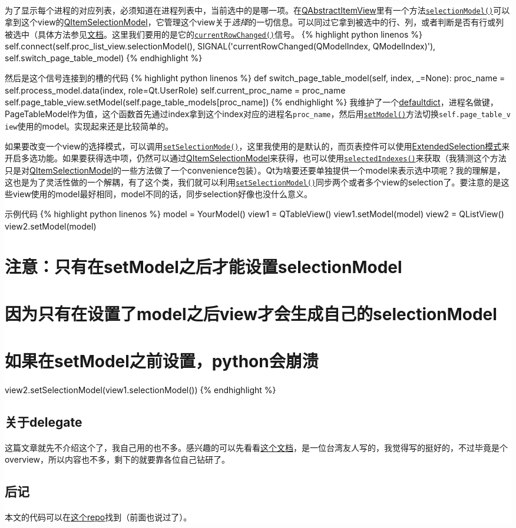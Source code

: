 [QAbstractItemView]: http://qt-project.org/doc/qt-4.8/qabstractitemview.html
[`selectionModel()`]: http://qt-project.org/doc/qt-4.8/qabstractitemview.html#selectionModel
[QItemSelectionModel]: http://qt-project.org/doc/qt-4.8/qitemselectionmodel.html
[`currentRowChanged()`]: http://qt-project.org/doc/qt-4.8/qitemselectionmodel.html#currentRowChanged

为了显示每个进程的对应列表，必须知道在进程列表中，当前选中的是哪一项。在[QAbstractItemView][]里有一个方法[`selectionModel()`][]可以拿到这个view的[QItemSelectionModel][]，它管理这个view关于*选择*的一切信息。可以同过它拿到被选中的行、列，或者判断是否有行或列被选中（具体方法参见[文档][QItemSelectionModel]。这里我们要用的是它的[`currentRowChanged()`][]信号。
{% highlight python linenos %}
self.connect(self.proc_list_view.selectionModel(),
             SIGNAL('currentRowChanged(QModelIndex, QModelIndex)'),
             self.switch_page_table_model)
{% endhighlight %}

然后是这个信号连接到的槽的代码
{% highlight python linenos %}
def switch_page_table_model(self, index, _=None):
    proc_name = self.process_model.data(index, role=Qt.UserRole)
    self.current_proc_name = proc_name
    self.page_table_view.setModel(self.page_table_models[proc_name])
{% endhighlight %}
我维护了一个[defaultdict][]，进程名做键，PageTableModel作为值，这个函数首先通过index拿到这个index对应的进程名`proc_name`，然后用[`setModel()`][]方法切换`self.page_table_view`使用的model。实现起来还是比较简单的。

[selectionMode]: http://qt-project.org/doc/qt-4.8/qabstractitemview.html#selectionMode-prop
[selectionMode-enum]: http://qt-project.org/doc/qt-4.8/qabstractitemview.html#SelectionMode-enum
[`setSelectionModel()`]: http://qt-project.org/doc/qt-4.8/qabstractitemview.html#setSelectionModel

如果要改变一个view的选择模式，可以调用[`setSelectionMode()`][selectionMode]，这里我使用的是默认的，而页表控件可以使用[ExtendedSelection模式][selectionMode-enum]来开启多选功能。如果要获得选中项，仍然可以通过[QItemSelectionModel][]来获得，也可以使用[`selectedIndexes()`][]来获取（我猜测这个方法只是对[QItemSelectionModel][]的一些方法做了一个convenience包装）。Qt为啥要还要单独提供一个model来表示选中项呢？我的理解是，这也是为了灵活性做的一个解耦，有了这个类，我们就可以利用[`setSelectionModel()`][]同步两个或者多个view的selection了。要注意的是这些view使用的model最好相同，model不同的话，同步selection好像也没什么意义。

示例代码
{% highlight python linenos %}
model = YourModel()
view1 = QTableView()
view1.setModel(model)
view2 = QListView()
view2.setModel(model)
# 注意：只有在setModel之后才能设置selectionModel
# 因为只有在设置了model之后view才会生成自己的selectionModel
# 如果在setModel之前设置，python会崩溃
view2.setSelectionModel(view1.selectionModel())
{% endhighlight %}

关于delegate
---

这篇文章就先不介绍这个了，我自己用的也不多。感兴趣的可以先看看[这个文档](http://files.meetup.com/2179791/pyqt-model-view-framework-overview.pdf )，是一位台湾友人写的，我觉得写的挺好的，不过毕竟是个overview，所以内容也不多，剩下的就要靠各位自己钻研了。

后记
---

本文的代码可以在[这个repo][os-exp]找到（前面也说过了）。



[QTextBrowser]: http://qt-project.org/doc/qt-4.8/qtextedit.html
[model view framework]: http://qt-project.org/doc/qt-4.8/model-view-programming.html 
[QAbstractItemModel]: http://qt-project.org/doc/qt-4.8/qabstractitemmodel.html
[QAbstractListModel]: http://qt-project.org/doc/qt-4.8/qabstractlistmodel.html
[QAbstractTableModel]: http://qt-project.org/doc/qt-4.8/qabstracttablemodel.html
[QStandardItemModel]: http://qt-project.org/doc/qt-4.8/qstandarditemmodel.html
[QSqlQueryModel]: http://qt-project.org/doc/qt-4.8/qsqlquerymodel.html
[batteries included]: http://docs.python.org/2/tutorial/stdlib.html#batteries-included
[os-exp]: https://github.com/mad4alcohol/os-experiments
[`beginInsertRows()`]: http://qt-project.org/doc/qt-4.8/qabstractitemmodel.html#beginInsertRows
[`endInsertRows()`]: http://qt-project.org/doc/qt-4.8/qabstractitemmodel.html#endInsertRows
[`selectedIndexes()`]: http://qt-project.org/doc/qt-4.8/qabstractitemview.html#selectedIndexes
[`rowCount()`]: http://qt-project.org/doc/qt-4.8/qabstractitemmodel.html#rowCount
[`columnCount()`]: http://qt-project.org/doc/qt-4.8/qabstractitemmodel.html#columnCount
[`data()`]: http://qt-project.org/doc/qt-4.8/qabstractitemmodel.html#data
[QString]: http://qt-project.org/doc/qt-4.8/qstring.html
[QVariant]: http://qt-project.org/doc/qt-4.8/qvariant.html
[`toPyObject()`]: http://pyqt.sourceforge.net/Docs/PyQt4/pyqt_qvariant.html
[`headerData()`]: http://qt-project.org/doc/qt-4.8/qabstractitemmodel.html#headerData
[`beginRemoveRows()`]: http://qt-project.org/doc/qt-4.8/qabstractitemmodel.html#beginRemoveRows
[`endRemoveRows()`]: http://qt-project.org/doc/qt-4.8/qabstractitemmodel.html#endRemoveRows
[`dataChanged(QModelIndex, QModelIndex)`]: http://qt-project.org/doc/qt-4.8/qabstractitemmodel.html#dataChanged
[`QModelIndex()`]: http://qt-project.org/doc/qt-4.8/qmodelindex.html
[`setModel()`]: http://qt-project.org/doc/qt-4.8/qabstractitemview.html#setModel
[view classes]: http://qt-project.org/doc/qt-4.8/model-view-programming.html#view-classes
[QTreeView]: http://qt-project.org/doc/qt-4.8/qtreeview.html
[QTableView]: http://qt-project.org/doc/qt-4.8/qtableview.html
[QListView]: http://qt-project.org/doc/qt-4.8/qlistview.html
[QColumnView]: http://qt-project.org/doc/qt-4.8/qcolumnview.html
[`setRootIsDecorated()`]: http://qt-project.org/doc/qt-4.8/qtreeview.html#rootIsDecorated-prop
[`setItemsExpandable()`]: http://qt-project.org/doc/qt-4.8/qtreeview.html#itemsExpandable-prop
[defaultdict]: http://docs.python.org/2/library/collections.html#collections.defaultdict